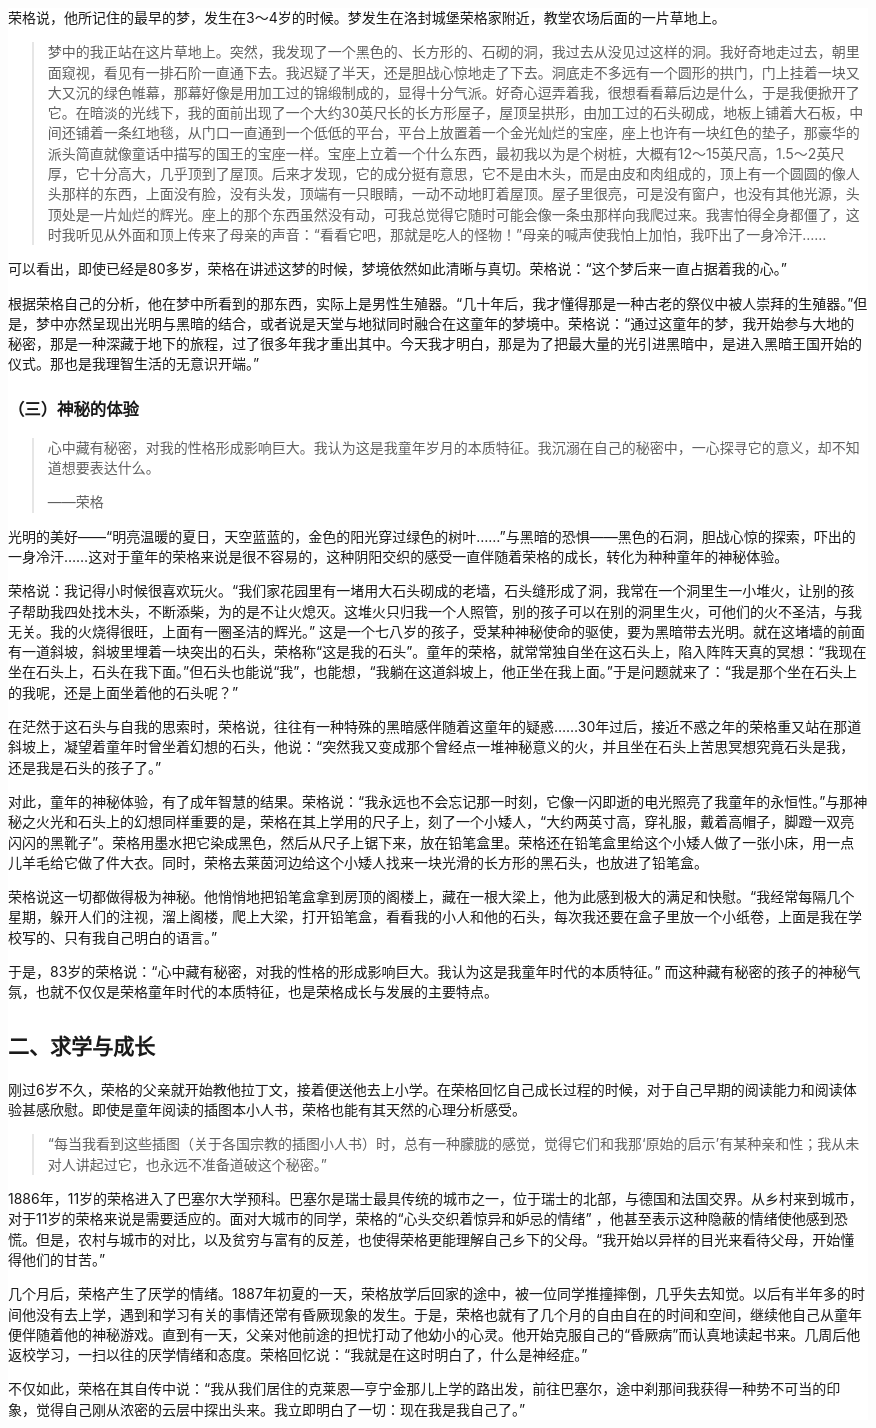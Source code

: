 荣格说，他所记住的最早的梦，发生在3～4岁的时候。梦发生在洛封城堡荣格家附近，教堂农场后面的一片草地上。

> 梦中的我正站在这片草地上。突然，我发现了一个黑色的、长方形的、石砌的洞，我过去从没见过这样的洞。我好奇地走过去，朝里面窥视，看见有一排石阶一直通下去。我迟疑了半天，还是胆战心惊地走了下去。洞底走不多远有一个圆形的拱门，门上挂着一块又大又沉的绿色帷幕，那幕好像是用加工过的锦缎制成的，显得十分气派。好奇心逗弄着我，很想看看幕后边是什么，于是我便掀开了它。在暗淡的光线下，我的面前出现了一个大约30英尺长的长方形屋子，屋顶呈拱形，由加工过的石头砌成，地板上铺着大石板，中间还铺着一条红地毯，从门口一直通到一个低低的平台，平台上放置着一个金光灿烂的宝座，座上也许有一块红色的垫子，那豪华的派头简直就像童话中描写的国王的宝座一样。宝座上立着一个什么东西，最初我以为是个树桩，大概有12～15英尺高，1.5～2英尺厚，它十分高大，几乎顶到了屋顶。后来才发现，它的成分挺有意思，它不是由木头，而是由皮和肉组成的，顶上有一个圆圆的像人头那样的东西，上面没有脸，没有头发，顶端有一只眼睛，一动不动地盯着屋顶。屋子里很亮，可是没有窗户，也没有其他光源，头顶处是一片灿烂的辉光。座上的那个东西虽然没有动，可我总觉得它随时可能会像一条虫那样向我爬过来。我害怕得全身都僵了，这时我听见从外面和顶上传来了母亲的声音：“看看它吧，那就是吃人的怪物！”母亲的喊声使我怕上加怕，我吓出了一身冷汗……

可以看出，即使已经是80多岁，荣格在讲述这梦的时候，梦境依然如此清晰与真切。荣格说：“这个梦后来一直占据着我的心。”

根据荣格自己的分析，他在梦中所看到的那东西，实际上是男性生殖器。“几十年后，我才懂得那是一种古老的祭仪中被人崇拜的生殖器。”但是，梦中亦然呈现出光明与黑暗的结合，或者说是天堂与地狱同时融合在这童年的梦境中。荣格说：“通过这童年的梦，我开始参与大地的秘密，那是一种深藏于地下的旅程，过了很多年我才重出其中。今天我才明白，那是为了把最大量的光引进黑暗中，是进入黑暗王国开始的仪式。那也是我理智生活的无意识开端。”

### （三）神秘的体验

> 心中藏有秘密，对我的性格形成影响巨大。我认为这是我童年岁月的本质特征。我沉溺在自己的秘密中，一心探寻它的意义，却不知道想要表达什么。
>
> ——荣格

光明的美好——“明亮温暖的夏日，天空蓝蓝的，金色的阳光穿过绿色的树叶……”与黑暗的恐惧——黑色的石洞，胆战心惊的探索，吓出的一身冷汗……这对于童年的荣格来说是很不容易的，这种阴阳交织的感受一直伴随着荣格的成长，转化为种种童年的神秘体验。

荣格说：我记得小时候很喜欢玩火。“我们家花园里有一堵用大石头砌成的老墙，石头缝形成了洞，我常在一个洞里生一小堆火，让别的孩子帮助我四处找木头，不断添柴，为的是不让火熄灭。这堆火只归我一个人照管，别的孩子可以在别的洞里生火，可他们的火不圣洁，与我无关。我的火烧得很旺，上面有一圈圣洁的辉光。”
这是一个七八岁的孩子，受某种神秘使命的驱使，要为黑暗带去光明。就在这堵墙的前面有一道斜坡，斜坡里埋着一块突出的石头，荣格称“这是我的石头”。童年的荣格，就常常独自坐在这石头上，陷入阵阵天真的冥想：“我现在坐在石头上，石头在我下面。”但石头也能说“我”，也能想，“我躺在这道斜坡上，他正坐在我上面。”于是问题就来了：“我是那个坐在石头上的我呢，还是上面坐着他的石头呢？”

在茫然于这石头与自我的思索时，荣格说，往往有一种特殊的黑暗感伴随着这童年的疑惑……30年过后，接近不惑之年的荣格重又站在那道斜坡上，凝望着童年时曾坐着幻想的石头，他说：“突然我又变成那个曾经点一堆神秘意义的火，并且坐在石头上苦思冥想究竟石头是我，还是我是石头的孩子了。”

对此，童年的神秘体验，有了成年智慧的结果。荣格说：“我永远也不会忘记那一时刻，它像一闪即逝的电光照亮了我童年的永恒性。”与那神秘之火光和石头上的幻想同样重要的是，荣格在其上学用的尺子上，刻了一个小矮人，“大约两英寸高，穿礼服，戴着高帽子，脚蹬一双亮闪闪的黑靴子”。荣格用墨水把它染成黑色，然后从尺子上锯下来，放在铅笔盒里。荣格还在铅笔盒里给这个小矮人做了一张小床，用一点儿羊毛给它做了件大衣。同时，荣格去莱茵河边给这个小矮人找来一块光滑的长方形的黑石头，也放进了铅笔盒。

荣格说这一切都做得极为神秘。他悄悄地把铅笔盒拿到房顶的阁楼上，藏在一根大梁上，他为此感到极大的满足和快慰。“我经常每隔几个星期，躲开人们的注视，溜上阁楼，爬上大梁，打开铅笔盒，看看我的小人和他的石头，每次我还要在盒子里放一个小纸卷，上面是我在学校写的、只有我自己明白的语言。”

于是，83岁的荣格说：“心中藏有秘密，对我的性格的形成影响巨大。我认为这是我童年时代的本质特征。”
而这种藏有秘密的孩子的神秘气氛，也就不仅仅是荣格童年时代的本质特征，也是荣格成长与发展的主要特点。

## 二、求学与成长

刚过6岁不久，荣格的父亲就开始教他拉丁文，接着便送他去上小学。在荣格回忆自己成长过程的时候，对于自己早期的阅读能力和阅读体验甚感欣慰。即使是童年阅读的插图本小人书，荣格也能有其天然的心理分析感受。

> “每当我看到这些插图（关于各国宗教的插图小人书）时，总有一种朦胧的感觉，觉得它们和我那‘原始的启示’有某种亲和性；我从未对人讲起过它，也永远不准备道破这个秘密。”

1886年，11岁的荣格进入了巴塞尔大学预科。巴塞尔是瑞士最具传统的城市之一，位于瑞士的北部，与德国和法国交界。从乡村来到城市，对于11岁的荣格来说是需要适应的。面对大城市的同学，荣格的“心头交织着惊异和妒忌的情绪”
，他甚至表示这种隐蔽的情绪使他感到恐慌。但是，农村与城市的对比，以及贫穷与富有的反差，也使得荣格更能理解自己乡下的父母。“我开始以异样的目光来看待父母，开始懂得他们的甘苦。”

几个月后，荣格产生了厌学的情绪。1887年初夏的一天，荣格放学后回家的途中，被一位同学推撞摔倒，几乎失去知觉。以后有半年多的时间他没有去上学，遇到和学习有关的事情还常有昏厥现象的发生。于是，荣格也就有了几个月的自由自在的时间和空间，继续他自己从童年便伴随着他的神秘游戏。直到有一天，父亲对他前途的担忧打动了他幼小的心灵。他开始克服自己的“昏厥病”而认真地读起书来。几周后他返校学习，一扫以往的厌学情绪和态度。荣格回忆说：“我就是在这时明白了，什么是神经症。”

不仅如此，荣格在其自传中说：“我从我们居住的克莱恩—亨宁金那儿上学的路出发，前往巴塞尔，途中刹那间我获得一种势不可当的印象，觉得自己刚从浓密的云层中探出头来。我立即明白了一切：现在我是我自己了。”
